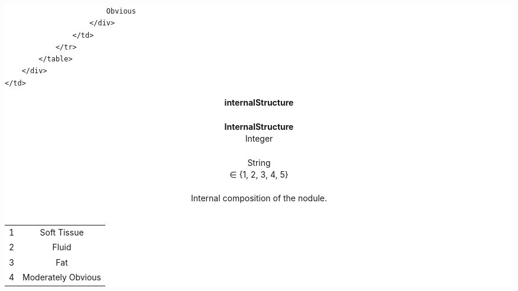                            Obvious
                        </div>
                    </td>
                </tr>
            </table>
        </div>
    </td>
  </tr>

  <tr>
    <td width="5%">
        <div align="center">
        <b>internalStructure</b>
        <br/><br/>
        <b>InternalStructure</b>
        </div>
    </td>
    <td width="5%">
        <div align="center">
            Integer
            <br/><br/>
            String
        </div>
    </td>
    <td width="30%">
        <div align="center">
            &in; &lbrace;1, 2, 3, 4, 5&rbrace;
        </div>
    </td>
    <td width="60%">
        <div align="center">
            <br/>
            Internal composition of the nodule.
            <br/><br/>
            <table>
                <tr>
                    <td>1</td>
                    <td>
                        <div align="center">
                            Soft Tissue
                        </div>
                    </td>
                </tr>
                <tr>
                    <td>2</td>
                    <td>
                        <div align="center">
                            Fluid
                        </div>
                    </td>
                </tr>
                <tr>
                    <td>3</td>
                    <td>
                        <div align="center">
                            Fat
                        </div>
                    </td>
                </tr>
                <tr>
                    <td>4</td>
                    <td>
                        <div align="center">
                            Moderately Obvious